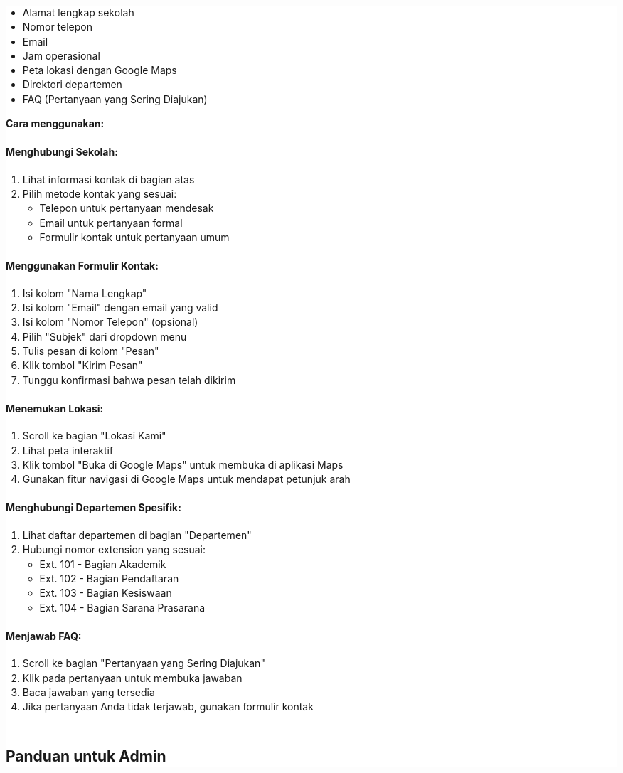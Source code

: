 - Alamat lengkap sekolah
- Nomor telepon
- Email
- Jam operasional
- Peta lokasi dengan Google Maps
- Direktori departemen
- FAQ (Pertanyaan yang Sering Diajukan)

**Cara menggunakan:**

#### Menghubungi Sekolah:

1. Lihat informasi kontak di bagian atas
2. Pilih metode kontak yang sesuai:
   - Telepon untuk pertanyaan mendesak
   - Email untuk pertanyaan formal
   - Formulir kontak untuk pertanyaan umum

#### Menggunakan Formulir Kontak:

1. Isi kolom "Nama Lengkap"
2. Isi kolom "Email" dengan email yang valid
3. Isi kolom "Nomor Telepon" (opsional)
4. Pilih "Subjek" dari dropdown menu
5. Tulis pesan di kolom "Pesan"
6. Klik tombol "Kirim Pesan"
7. Tunggu konfirmasi bahwa pesan telah dikirim

#### Menemukan Lokasi:

1. Scroll ke bagian "Lokasi Kami"
2. Lihat peta interaktif
3. Klik tombol "Buka di Google Maps" untuk membuka di aplikasi Maps
4. Gunakan fitur navigasi di Google Maps untuk mendapat petunjuk arah

#### Menghubungi Departemen Spesifik:

1. Lihat daftar departemen di bagian "Departemen"
2. Hubungi nomor extension yang sesuai:
   - Ext. 101 - Bagian Akademik
   - Ext. 102 - Bagian Pendaftaran
   - Ext. 103 - Bagian Kesiswaan
   - Ext. 104 - Bagian Sarana Prasarana

#### Menjawab FAQ:

1. Scroll ke bagian "Pertanyaan yang Sering Diajukan"
2. Klik pada pertanyaan untuk membuka jawaban
3. Baca jawaban yang tersedia
4. Jika pertanyaan Anda tidak terjawab, gunakan formulir kontak

---

## Panduan untuk Admin
